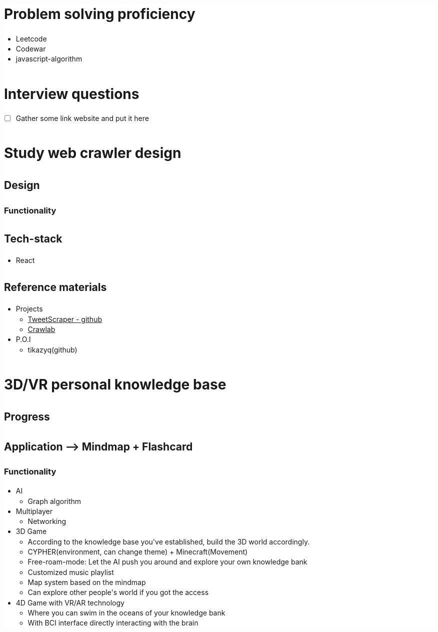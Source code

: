 

# Problem solving proficiency
- Leetcode
- Codewar
- javascript-algorithm


# Interview questions
- [ ] Gather some link website and put it here








# Study web crawler design
## Design
### Functionality
## Tech-stack
- React
## Reference materials
- Projects
  - [TweetScraper - github](https://github.com/jonbakerfish/TweetScraper)
  - [Crawlab](https://github.com/crawlab-team/crawlab)
- P.O.I
  - tikazyq(github)


# 3D/VR personal knowledge base
## Progress
## Application --> Mindmap + Flashcard
### Functionality
- AI
  - Graph algorithm
- Multiplayer
  - Networking
- 3D Game
  - According to the knowledge base you've established, build the 3D world accordingly.
  - CYPHER(environment, can change theme) + Minecraft(Movement)
  - Free-roam-mode: Let the AI push you around and explore your own knowledge bank
  - Customized music playlist
  - Map system based on the mindmap
  - Can explore other people's world if you got the access
- 4D Game with VR/AR technology
  - Where you can swim in the oceans of your knowledge bank
  - With BCI interface directly interacting with the brain
